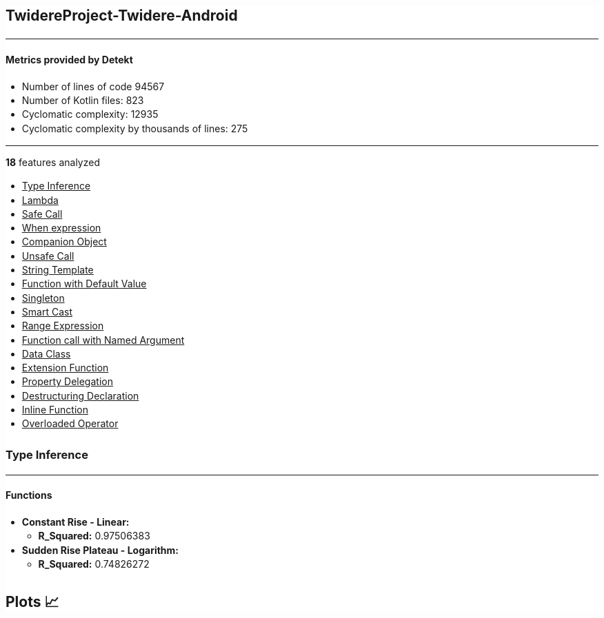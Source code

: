 ## TwidereProject-Twidere-Android
----
#### Metrics provided by Detekt
* Number of lines of code 94567
* Number of Kotlin files: 823
* Cyclomatic complexity: 12935
* Cyclomatic complexity by thousands of lines: 275 

----
**18** features analyzed

*	<a href="#type_inference">Type Inference</a> 
*	<a href="#lambda">Lambda</a> 
*	<a href="#safe_call">Safe Call</a> 
*	<a href="#when_expr">When expression</a> 
*	<a href="#companion_object">Companion Object</a> 
*	<a href="#unsafe_call">Unsafe Call</a> 
*	<a href="#string_template">String Template</a> 
*	<a href="#func_with_default_value">Function with Default Value</a> 
*	<a href="#singleton">Singleton</a> 
*	<a href="#smart_cast">Smart Cast</a> 
*	<a href="#range_expr">Range Expression</a> 
*	<a href="#func_call_with_named_arg">Function call with Named Argument</a> 
*	<a href="#data_class">Data Class</a> 
*	<a href="#extension_function">Extension Function</a> 
*	<a href="#property_delegation">Property Delegation</a> 
*	<a href="#destructuring_declaration">Destructuring Declaration</a> 
*	<a href="#inline_func">Inline Function</a> 
*	<a href="#overloaded_op">Overloaded Operator</a> 


### <a name="type_inference">Type Inference</a>
----
#### Functions
* **Constant Rise - Linear:** ![equation](http://latex.codecogs.com/svg.latex?3.139519x%20&plus;%203299.565566)
    * **R_Squared:** 0.97506383
* **Sudden Rise Plateau - Logarithm:** ![equation](http://latex.codecogs.com/svg.latex?906.820447%5Clog_%7B2.718282%7D%28x%29%20&plus;%200.0)
    * **R_Squared:** 0.74826272

**Plots** :chart_with_upwards_trend:
-----
